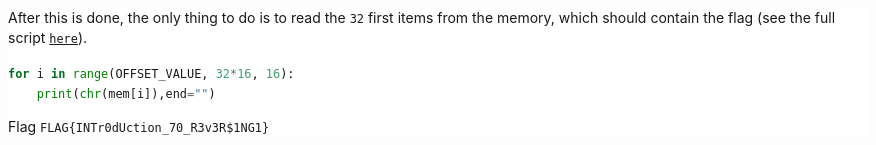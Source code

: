 After this is done, the only thing to do is to read the `32` first items from the memory, which should contain the flag (see the full script [`here`](solve.py)).

```python
for i in range(OFFSET_VALUE, 32*16, 16):
    print(chr(mem[i]),end="")
```

Flag `FLAG{INTr0dUction_70_R3v3R$1NG1}`